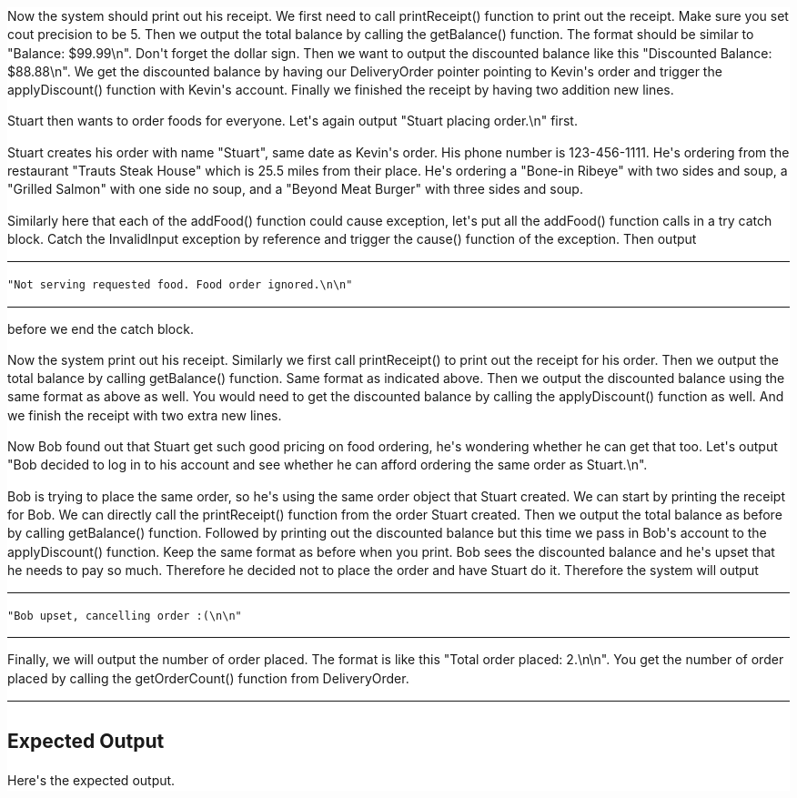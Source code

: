 Now the system should print out his receipt. We first need to call printReceipt() function to print out the receipt. Make sure you set cout precision to be 5. Then we output the total balance by calling the getBalance() function. The format should be similar to "Balance: $99.99\n". Don't forget the dollar sign. Then we want to output the discounted balance like this "Discounted Balance: $88.88\n". We get the discounted balance by having our DeliveryOrder pointer pointing to Kevin's order and trigger the applyDiscount() function with Kevin's account. Finally we finished the receipt by having two addition new lines.

Stuart then wants to order foods for everyone. Let's again output "Stuart placing order.\n" first.

Stuart creates his order with name "Stuart", same date as Kevin's order. His phone number is 123-456-1111. He's ordering from the restaurant "Trauts Steak House" which is 25.5 miles from their place. He's ordering a "Bone-in Ribeye" with two sides and soup, a "Grilled Salmon" with one side no soup, and a "Beyond Meat Burger" with three sides and soup.

Similarly here that each of the addFood() function could cause exception, let's put all the addFood() function calls in a try catch block. Catch the InvalidInput exception by reference and trigger the cause() function of the exception. Then output

-------------------------------------------------------

    "Not serving requested food. Food order ignored.\n\n"

-------------------------------------------------------

before we end the catch block.

Now the system print out his receipt. Similarly we first call printReceipt() to print out the receipt for his order. Then we output the total balance by calling getBalance() function. Same format as indicated above. Then we output the discounted balance using the same format as above as well. You would need to get the discounted balance by calling the applyDiscount() function as well. And we finish the receipt with two extra new lines.

Now Bob found out that Stuart get such good pricing on food ordering, he's wondering whether he can get that too. Let's output "Bob decided to log in to his account and see whether he can afford ordering the same order as Stuart.\n".

Bob is trying to place the same order, so he's using the same order object that Stuart created. We can start by printing the receipt for Bob. We can directly call the printReceipt() function from the order Stuart created. Then we output the total balance as before by calling getBalance() function. Followed by printing out the discounted balance but this time we pass in Bob's account to the applyDiscount() function. Keep the same format as before when you print. Bob sees the discounted balance and he's upset that he needs to pay so much. Therefore he decided not to place the order and have Stuart do it. Therefore the system will output

-------------------------------------------------------

    "Bob upset, cancelling order :(\n\n"

-------------------------------------------------------

Finally, we will output the number of order placed. The format is like this "Total order placed: 2.\n\n". You get the number of order placed by calling the getOrderCount() function from DeliveryOrder.

--------------------------------------------
Expected Output
--------------------------------------------
Here's the expected output.
